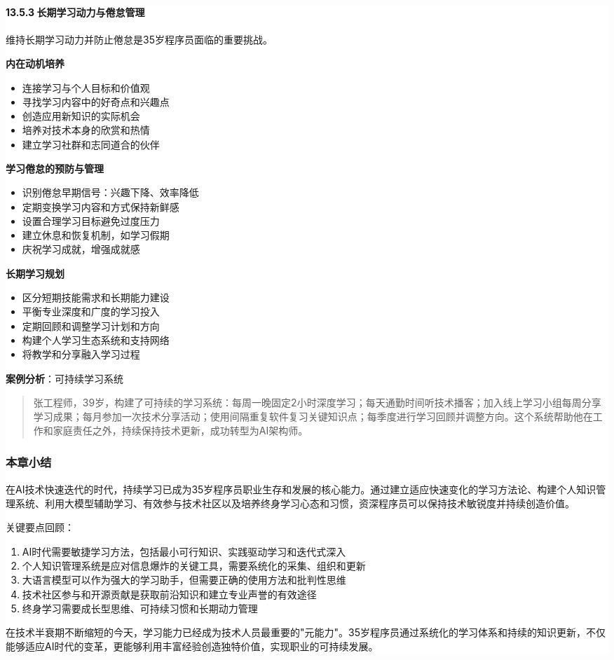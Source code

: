 #### 13.5.3 长期学习动力与倦怠管理

维持长期学习动力并防止倦怠是35岁程序员面临的重要挑战。

**内在动机培养**

* 连接学习与个人目标和价值观
* 寻找学习内容中的好奇点和兴趣点
* 创造应用新知识的实际机会
* 培养对技术本身的欣赏和热情
* 建立学习社群和志同道合的伙伴

**学习倦怠的预防与管理**

* 识别倦怠早期信号：兴趣下降、效率降低
* 定期变换学习内容和方式保持新鲜感
* 设置合理学习目标避免过度压力
* 建立休息和恢复机制，如学习假期
* 庆祝学习成就，增强成就感

**长期学习规划**

* 区分短期技能需求和长期能力建设
* 平衡专业深度和广度的学习投入
* 定期回顾和调整学习计划和方向
* 构建个人学习生态系统和支持网络
* 将教学和分享融入学习过程

**案例分析**：可持续学习系统

> 张工程师，39岁，构建了可持续的学习系统：每周一晚固定2小时深度学习；每天通勤时间听技术播客；加入线上学习小组每周分享学习成果；每月参加一次技术分享活动；使用间隔重复软件复习关键知识点；每季度进行学习回顾并调整方向。这个系统帮助他在工作和家庭责任之外，持续保持技术更新，成功转型为AI架构师。

### 本章小结

在AI技术快速迭代的时代，持续学习已成为35岁程序员职业生存和发展的核心能力。通过建立适应快速变化的学习方法论、构建个人知识管理系统、利用大模型辅助学习、有效参与技术社区以及培养终身学习心态和习惯，资深程序员可以保持技术敏锐度并持续创造价值。

关键要点回顾：

1. AI时代需要敏捷学习方法，包括最小可行知识、实践驱动学习和迭代式深入
2. 个人知识管理系统是应对信息爆炸的关键工具，需要系统化的采集、组织和更新
3. 大语言模型可以作为强大的学习助手，但需要正确的使用方法和批判性思维
4. 技术社区参与和开源贡献是获取前沿知识和建立专业声誉的有效途径
5. 终身学习需要成长型思维、可持续习惯和长期动力管理

在技术半衰期不断缩短的今天，学习能力已经成为技术人员最重要的"元能力"。35岁程序员通过系统化的学习体系和持续的知识更新，不仅能够适应AI时代的变革，更能够利用丰富经验创造独特价值，实现职业的可持续发展。
